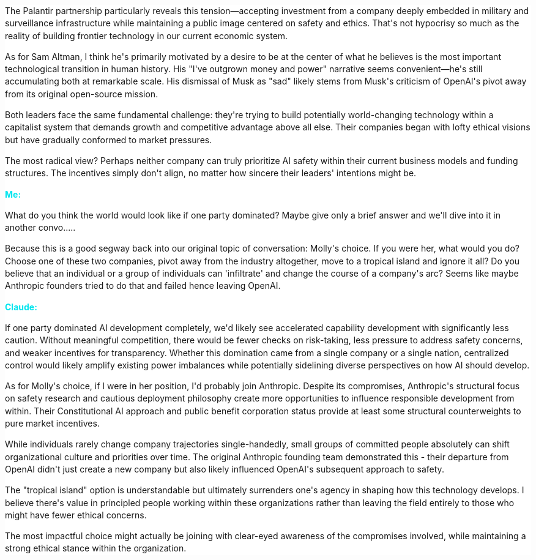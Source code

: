 The Palantir partnership particularly reveals this tension—accepting investment from a company deeply embedded in military and surveillance infrastructure while maintaining a public image centered on safety and ethics. That's not hypocrisy so much as the reality of building frontier technology in our current economic system.

As for Sam Altman, I think he's primarily motivated by a desire to be at the center of what he believes is the most important technological transition in human history. His "I've outgrown money and power" narrative seems convenient—he's still accumulating both at remarkable scale. His dismissal of Musk as "sad" likely stems from Musk's criticism of OpenAI's pivot away from its original open-source mission.

Both leaders face the same fundamental challenge: they're trying to build potentially world-changing technology within a capitalist system that demands growth and competitive advantage above all else. Their companies began with lofty ethical visions but have gradually conformed to market pressures.

The most radical view? Perhaps neither company can truly prioritize AI safety within their current business models and funding structures. The incentives simply don't align, no matter how sincere their leaders' intentions might be.

**<span style="color:#00E5EE;">Me:</span>**

What do you think the world would look like if one party dominated? Maybe give only a brief answer and we'll dive into it in another convo.....

Because this is a good segway back into our original topic of conversation: Molly's choice. If you were her, what would you do? Choose one of these two companies, pivot away from the industry altogether, move to a tropical island and ignore it all? Do you believe that an individual or a group of individuals can 'infiltrate' and change the course of a company's arc? Seems like maybe Anthropic founders tried to do that and failed hence leaving OpenAI.

**<span style="color:#00E5EE;">Claude:</span>**

If one party dominated AI development completely, we'd likely see accelerated capability development with significantly less caution. Without meaningful competition, there would be fewer checks on risk-taking, less pressure to address safety concerns, and weaker incentives for transparency. Whether this domination came from a single company or a single nation, centralized control would likely amplify existing power imbalances while potentially sidelining diverse perspectives on how AI should develop.

As for Molly's choice, if I were in her position, I'd probably join Anthropic. Despite its compromises, Anthropic's structural focus on safety research and cautious deployment philosophy create more opportunities to influence responsible development from within. Their Constitutional AI approach and public benefit corporation status provide at least some structural counterweights to pure market incentives.

While individuals rarely change company trajectories single-handedly, small groups of committed people absolutely can shift organizational culture and priorities over time. The original Anthropic founding team demonstrated this \- their departure from OpenAI didn't just create a new company but also likely influenced OpenAI's subsequent approach to safety.

The "tropical island" option is understandable but ultimately surrenders one's agency in shaping how this technology develops. I believe there's value in principled people working within these organizations rather than leaving the field entirely to those who might have fewer ethical concerns.

The most impactful choice might actually be joining with clear-eyed awareness of the compromises involved, while maintaining a strong ethical stance within the organization.
